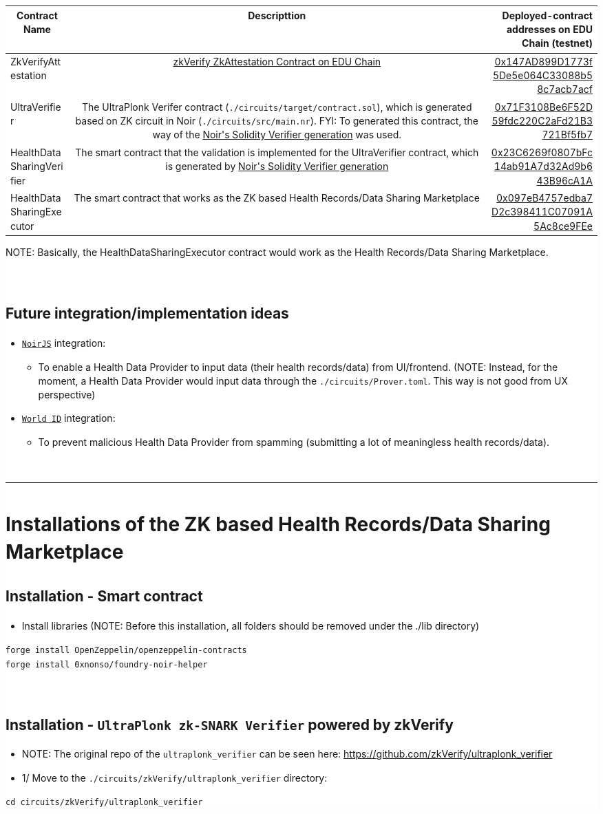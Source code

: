 | Contract Name | Descripttion | Deployed-contract addresses on EDU Chain (testnet) |
| ------------- |:-------------:| -----:|
| ZkVerifyAttestation | [zkVerify ZkAttestation Contract on EDU Chain](https://docs.zkverify.io/relevant_links#zkverify-links) | [0x147AD899D1773f5De5e064C33088b58c7acb7acf](https://edu-chain-testnet.blockscout.com/address/0x147AD899D1773f5De5e064C33088b58c7acb7acf) |
| UltraVerifier | The UltraPlonk Verifer contract (`./circuits/target/contract.sol`), which is generated based on ZK circuit in Noir (`./circuits/src/main.nr`). FYI: To generated this contract, the way of the [Noir's Solidity Verifier generation](https://noir-lang.org/docs/how_to/how-to-solidity-verifier) was used. | [0x71F3108Be6F52D59fdc220C2aFd21B3721Bf5fb7](https://edu-chain-testnet.blockscout.com/address/0x71F3108Be6F52D59fdc220C2aFd21B3721Bf5fb7) |
| HealthDataSharingVerifier | The smart contract that the validation is implemented for the UltraVerifier contract, which is generated by [Noir's Solidity Verifier generation](https://noir-lang.org/docs/how_to/how-to-solidity-verifier) | [0x23C6269f0807bFc14ab91A7d32Ad9b643B96cA1A](https://edu-chain-testnet.blockscout.com/address/0x23C6269f0807bFc14ab91A7d32Ad9b643B96cA1A) |
| HealthDataSharingExecutor | The smart contract that works as the ZK based Health Records/Data Sharing Marketplace | [0x097eB4757edba7D2c398411C07091A5Ac8ce9FEe](https://edu-chain-testnet.blockscout.com/address/0x097eB4757edba7D2c398411C07091A5Ac8ce9FEe) |

NOTE: Basically, the HealthDataSharingExecutor contract would work as the Health Records/Data Sharing Marketplace.

<br>

## Future integration/implementation ideas
- [`NoirJS`](https://noir-lang.org/docs/tutorials/noirjs_app) integration:
  - To enable a Health Data Provider to input data (their health records/data) from UI/frontend.
    (NOTE: Instead, for the moment, a Health Data Provider would input data through the `./circuits/Prover.toml`. This way is not good from UX perspective)

- [`World ID`](https://world.org/world-id) integration:
  - To prevent malicious Health Data Provider from spamming (submitting a lot of meaningless health records/data).


<br>

<hr>

# Installations of the ZK based Health Records/Data Sharing Marketplace

## Installation - Smart contract
- Install libraries
  (NOTE: Before this installation, all folders should be removed under the ./lib directory)
```shell
forge install OpenZeppelin/openzeppelin-contracts
forge install 0xnonso/foundry-noir-helper
```

<br>

## Installation - `UltraPlonk zk-SNARK Verifier` powered by zkVerify

- NOTE: The original repo of the `ultraplonk_verifier` can be seen here: https://github.com/zkVerify/ultraplonk_verifier


- 1/ Move to the `./circuits/zkVerify/ultraplonk_verifier` directory:
```shell
cd circuits/zkVerify/ultraplonk_verifier
```
